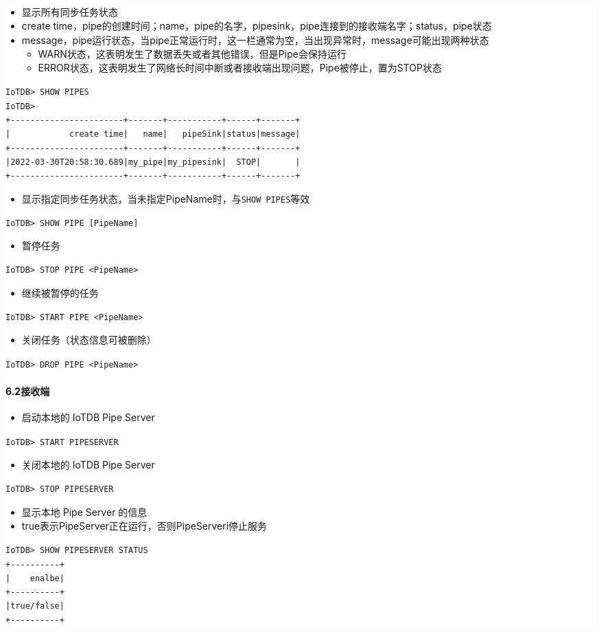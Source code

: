 - 显示所有同步任务状态
- create time，pipe的创建时间；name，pipe的名字，pipesink，pipe连接到的接收端名字；status，pipe状态
- message，pipe运行状态，当pipe正常运行时，这一栏通常为空，当出现异常时，message可能出现两种状态 
  - WARN状态，这表明发生了数据丢失或者其他错误，但是Pipe会保持运行
  - ERROR状态，这表明发生了网络长时间中断或者接收端出现问题，Pipe被停止，置为STOP状态

```
IoTDB> SHOW PIPES
IoTDB>
+-----------------------+-------+-----------+------+-------+
|            create time|   name|   pipeSink|status|message|
+-----------------------+-------+-----------+------+-------+
|2022-03-30T20:58:30.689|my_pipe|my_pipesink|  STOP|       |
+-----------------------+-------+-----------+------+-------+
```

- 显示指定同步任务状态，当未指定PipeName时，与`SHOW PIPES`等效

```
IoTDB> SHOW PIPE [PipeName]
```

- 暂停任务

```
IoTDB> STOP PIPE <PipeName>
```

- 继续被暂停的任务

```
IoTDB> START PIPE <PipeName>
```

- 关闭任务（状态信息可被删除）

```
IoTDB> DROP PIPE <PipeName>
```

#### 6.2接收端

- 启动本地的 IoTDB Pipe Server

```
IoTDB> START PIPESERVER
```

- 关闭本地的 IoTDB Pipe Server

```
IoTDB> STOP PIPESERVER
```

- 显示本地 Pipe Server 的信息
- true表示PipeServer正在运行，否则PipeServeri停止服务

```
IoTDB> SHOW PIPESERVER STATUS
+----------+
|    enalbe|
+----------+
|true/false|
+----------+
```
